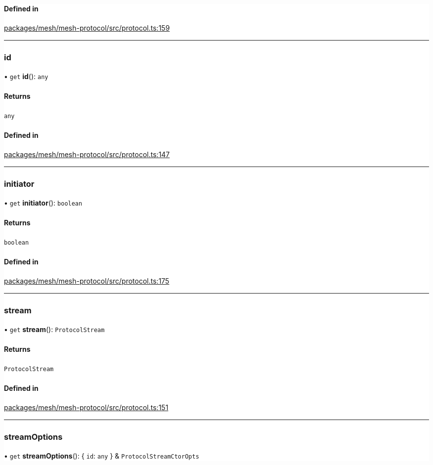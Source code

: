 #### Defined in

[packages/mesh/mesh-protocol/src/protocol.ts:159](https://github.com/dxos/dxos/blob/32ae9b579/packages/mesh/mesh-protocol/src/protocol.ts#L159)

___

### id

• `get` **id**(): `any`

#### Returns

`any`

#### Defined in

[packages/mesh/mesh-protocol/src/protocol.ts:147](https://github.com/dxos/dxos/blob/32ae9b579/packages/mesh/mesh-protocol/src/protocol.ts#L147)

___

### initiator

• `get` **initiator**(): `boolean`

#### Returns

`boolean`

#### Defined in

[packages/mesh/mesh-protocol/src/protocol.ts:175](https://github.com/dxos/dxos/blob/32ae9b579/packages/mesh/mesh-protocol/src/protocol.ts#L175)

___

### stream

• `get` **stream**(): `ProtocolStream`

#### Returns

`ProtocolStream`

#### Defined in

[packages/mesh/mesh-protocol/src/protocol.ts:151](https://github.com/dxos/dxos/blob/32ae9b579/packages/mesh/mesh-protocol/src/protocol.ts#L151)

___

### streamOptions

• `get` **streamOptions**(): { `id`: `any`  } & `ProtocolStreamCtorOpts`
